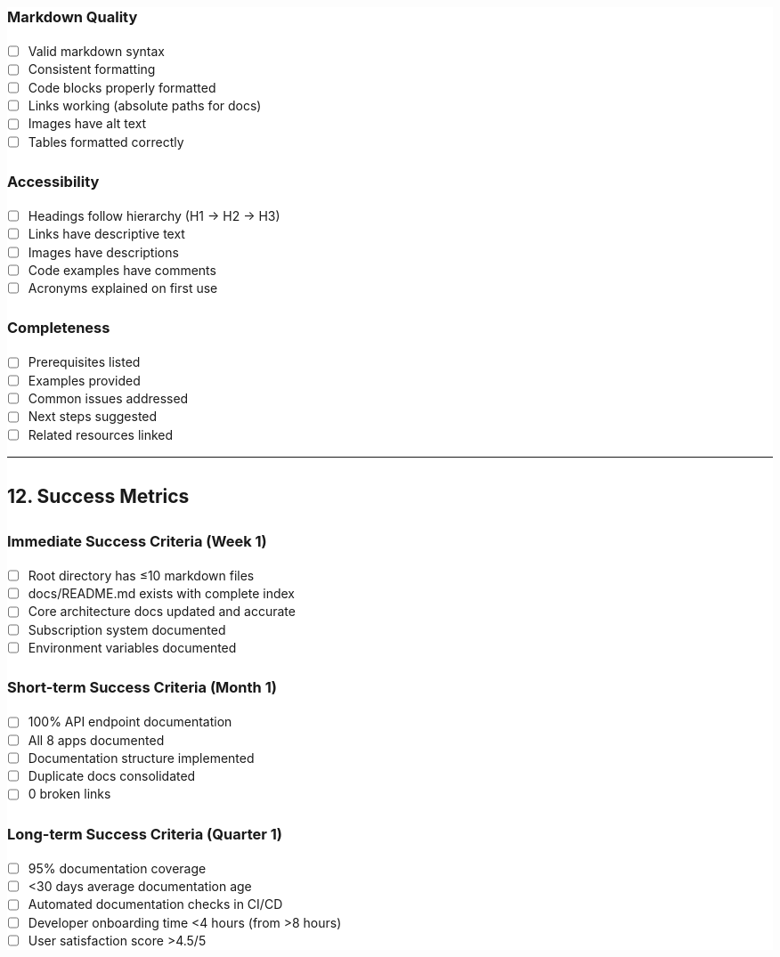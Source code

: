 ### Markdown Quality
- [ ] Valid markdown syntax
- [ ] Consistent formatting
- [ ] Code blocks properly formatted
- [ ] Links working (absolute paths for docs)
- [ ] Images have alt text
- [ ] Tables formatted correctly

### Accessibility
- [ ] Headings follow hierarchy (H1 → H2 → H3)
- [ ] Links have descriptive text
- [ ] Images have descriptions
- [ ] Code examples have comments
- [ ] Acronyms explained on first use

### Completeness
- [ ] Prerequisites listed
- [ ] Examples provided
- [ ] Common issues addressed
- [ ] Next steps suggested
- [ ] Related resources linked

---

## 12. Success Metrics

### Immediate Success Criteria (Week 1)

- [ ] Root directory has ≤10 markdown files
- [ ] docs/README.md exists with complete index
- [ ] Core architecture docs updated and accurate
- [ ] Subscription system documented
- [ ] Environment variables documented

### Short-term Success Criteria (Month 1)

- [ ] 100% API endpoint documentation
- [ ] All 8 apps documented
- [ ] Documentation structure implemented
- [ ] Duplicate docs consolidated
- [ ] 0 broken links

### Long-term Success Criteria (Quarter 1)

- [ ] 95% documentation coverage
- [ ] <30 days average documentation age
- [ ] Automated documentation checks in CI/CD
- [ ] Developer onboarding time <4 hours (from >8 hours)
- [ ] User satisfaction score >4.5/5
